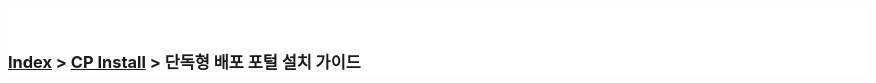 <br>

### [Index](https://github.com/PaaS-TA/Guide/blob/master/README.md) > [CP Install](/install-guide/Readme.md) > 단독형 배포 포털 설치 가이드

[image 001]:images-v1.2/cp-001.png
[image 002]:images-v1.2/cp-002.png
[image 003]:images-v1.2/cp-003.png
[image 004]:images-v1.2/cp-004.png
[image 005]:images-v1.2/cp-005.png
[image 006]:images-v1.2/cp-006.png
[image 007]:images-v1.2/cp-007.png
[image 008]:images-v1.2/cp-008.png
[image 009]:images-v1.2/cp-009.png
[image 010]:images-v1.2/cp-010.png
[image 011]:images-v1.2/cp-011.png
